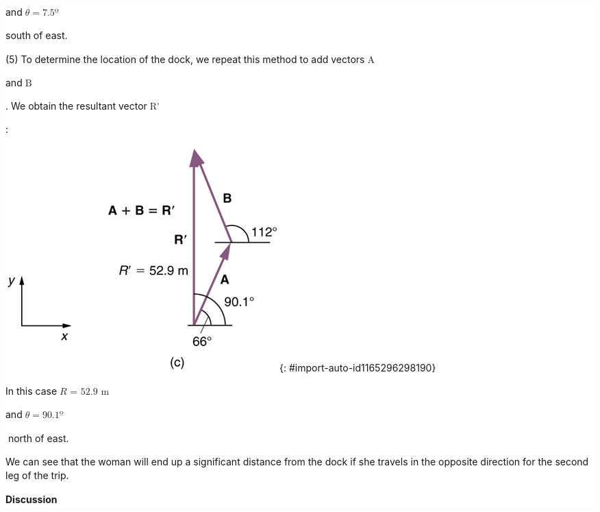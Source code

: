  and <math xmlns="http://www.w3.org/1998/Math/MathML"> <semantics> <mrow> <mrow> <mrow> <mrow> <mi>θ</mi> <mo stretchy="false">=</mo> <mn>7</mn> </mrow> <mtext>.</mtext> <mtext>5º</mtext> </mrow> </mrow> <mrow /> </mrow> <annotation encoding="StarMath 5.0"> size 12{θ=7 "." "5° south of east"} {}</annotation> </semantics> </math>

 south of east.

(5) To determine the location of the dock, we repeat this method to add vectors <math xmlns="http://www.w3.org/1998/Math/MathML"><semantics><mrow><mrow><mtext mathvariant="bold">A</mtext></mrow><mrow /></mrow><annotation encoding="StarMath 5.0"> size 12{A} {}</annotation></semantics></math>

 and <math xmlns="http://www.w3.org/1998/Math/MathML"><semantics><mrow><mrow><mtext mathvariant="bold">B</mtext></mrow><mrow /></mrow><annotation encoding="StarMath 5.0"> size 12{B} {}</annotation></semantics></math>

. We obtain the resultant vector <math xmlns="http://www.w3.org/1998/Math/MathML"><semantics><mrow><mrow><mtext mathvariant="bold">R</mtext><mo>'</mo></mrow><mrow /></mrow><annotation encoding="StarMath 5.0"> size 12{R'} {}</annotation></semantics></math>

\:

![A vector A inclined at sixty six degrees with horizontal is shown. From the head of this vector another vector B is started. Vector B is inclined at one hundred and twelve degrees with the horizontal. Another vector labeled as R prime from the tail of vector A to the head of vector B is drawn. The length of this vector is fifty two point nine meters and its inclination with the horizontal is shown as ninety point one degrees. Vector R prime is equal to the sum of vectors A and B.](../resources/Figure_03_02_17a.jpg){: #import-auto-id1165296298190}


In this case <math xmlns="http://www.w3.org/1998/Math/MathML"> <semantics> <mrow> <mrow> <mrow> <mi>R</mi> <mtext> = 52.9 m</mtext> </mrow> </mrow> </mrow> <annotation encoding="StarMath 5.0"> size 12{R" = 52" "." "9 m"} {}</annotation> </semantics> </math>

 and <math xmlns="http://www.w3.org/1998/Math/MathML"> <semantics> <mrow> <mrow> <mrow> <mrow> <mi>θ</mi> <mo stretchy="false">=</mo> <mtext>90.1º</mtext> </mrow> </mrow> </mrow> <mrow /> </mrow> <annotation encoding="StarMath 5.0"> size 12{θ="90" "." "1° north of east "} {}</annotation> </semantics> </math>

  north of east.

We can see that the woman will end up a significant distance from the dock if she travels in the opposite direction for the second leg of the trip.

**Discussion**
